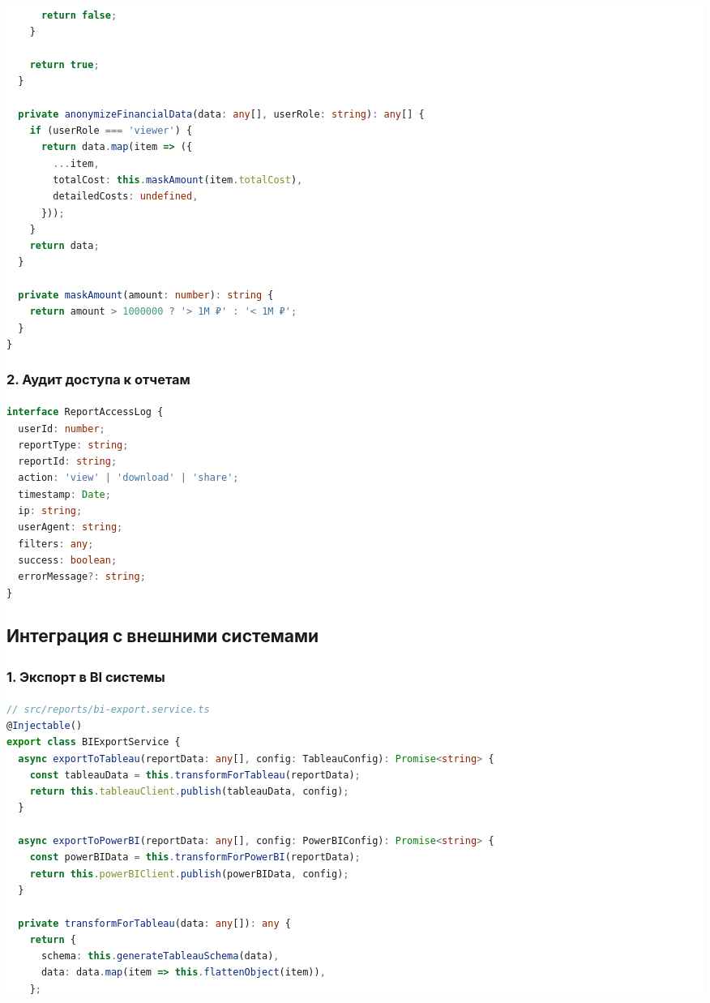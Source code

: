 ```typescript
      return false;
    }

    return true;
  }

  private anonymizeFinancialData(data: any[], userRole: string): any[] {
    if (userRole === 'viewer') {
      return data.map(item => ({
        ...item,
        totalCost: this.maskAmount(item.totalCost),
        detailedCosts: undefined,
      }));
    }
    return data;
  }

  private maskAmount(amount: number): string {
    return amount > 1000000 ? '> 1M ₽' : '< 1M ₽';
  }
}
```

### 2. Аудит доступа к отчетам

```typescript
interface ReportAccessLog {
  userId: number;
  reportType: string;
  reportId: string;
  action: 'view' | 'download' | 'share';
  timestamp: Date;
  ip: string;
  userAgent: string;
  filters: any;
  success: boolean;
  errorMessage?: string;
}
```

## Интеграция с внешними системами

### 1. Экспорт в BI системы

```typescript
// src/reports/bi-export.service.ts
@Injectable()
export class BIExportService {
  async exportToTableau(reportData: any[], config: TableauConfig): Promise<string> {
    const tableauData = this.transformForTableau(reportData);
    return this.tableauClient.publish(tableauData, config);
  }

  async exportToPowerBI(reportData: any[], config: PowerBIConfig): Promise<string> {
    const powerBIData = this.transformForPowerBI(reportData);
    return this.powerBIClient.publish(powerBIData, config);
  }

  private transformForTableau(data: any[]): any {
    return {
      schema: this.generateTableauSchema(data),
      data: data.map(item => this.flattenObject(item)),
    };
```